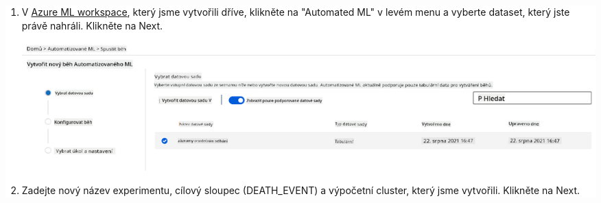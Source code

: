 1. V [Azure ML workspace](https://ml.azure.com/), který jsme vytvořili dříve, klikněte na "Automated ML" v levém menu a vyberte dataset, který jste právě nahráli. Klikněte na Next.

   ![27](../../../../translated_images/aml-1.67281a85d3a1e2f34eb367b2d0f74e1039d13396e510f363cd8766632106d1ec.cs.png)

2. Zadejte nový název experimentu, cílový sloupec (DEATH_EVENT) a výpočetní cluster, který jsme vytvořili. Klikněte na Next.
   